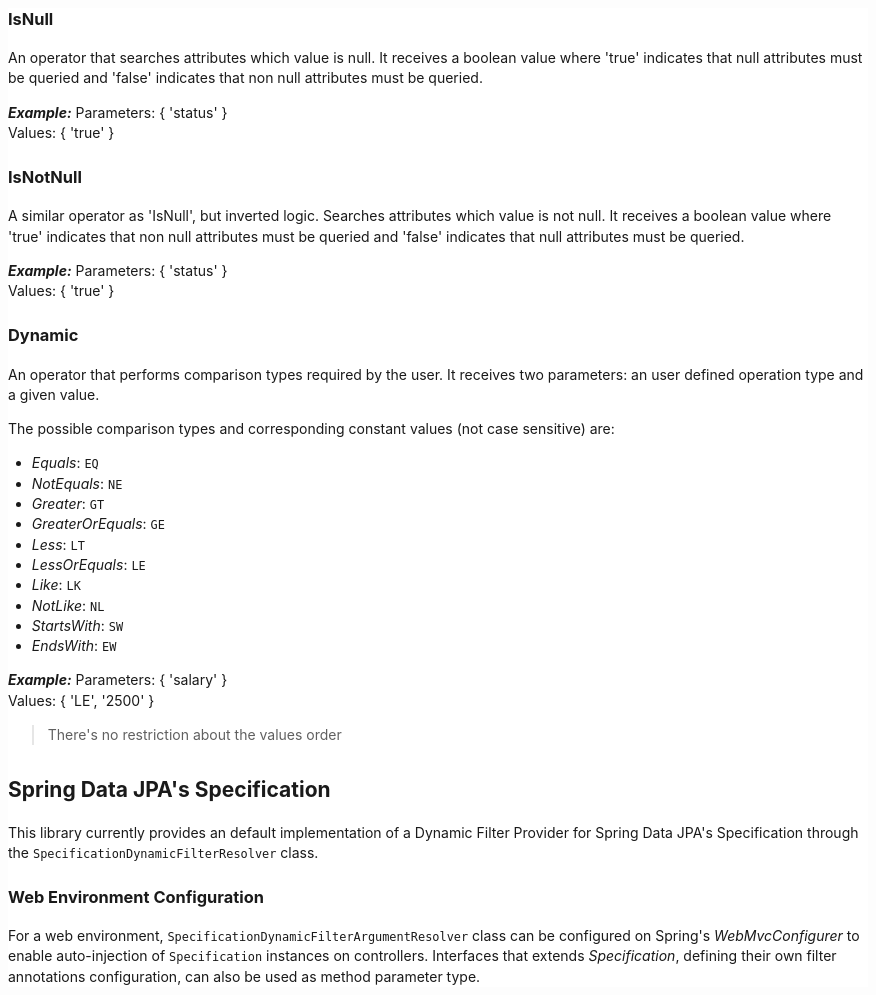 ### IsNull

An operator that searches attributes which value is null. It receives a boolean value where 'true' indicates that null attributes must be queried and 'false' indicates that non null attributes must be queried. 

***Example:***
Parameters: { 'status' }  
Values: { 'true' }  

### IsNotNull

A similar operator as 'IsNull', but inverted logic. Searches attributes which value is not null. It receives a boolean value where 'true' indicates that non null attributes must be queried and 'false' indicates that null attributes must be queried. 

***Example:***
Parameters: { 'status' }  
Values: { 'true' }  

### Dynamic

An operator that performs comparison types required by the user. It receives two parameters: an user defined operation type and a given value.

The possible comparison types and corresponding constant values (not case sensitive) are: 

- *Equals*: `EQ`
- *NotEquals*: `NE`
- *Greater*: `GT`
- *GreaterOrEquals*: `GE`
- *Less*: `LT`
- *LessOrEquals*: `LE`
- *Like*: `LK`
- *NotLike*: `NL`
- *StartsWith*: `SW`
- *EndsWith*: `EW`

***Example:***
Parameters: { 'salary' }  
Values: { 'LE', '2500' }  

> There's no restriction about the values order 

## Spring Data JPA's Specification

This library currently provides an default implementation of a Dynamic Filter Provider for Spring Data JPA's Specification through the `SpecificationDynamicFilterResolver` class.

### Web Environment Configuration

For a web environment, `SpecificationDynamicFilterArgumentResolver` class can be configured on Spring's *WebMvcConfigurer* to enable auto-injection of `Specification` instances on controllers. Interfaces that extends *Specification*, defining their own filter annotations configuration, can also be used as method parameter type.
